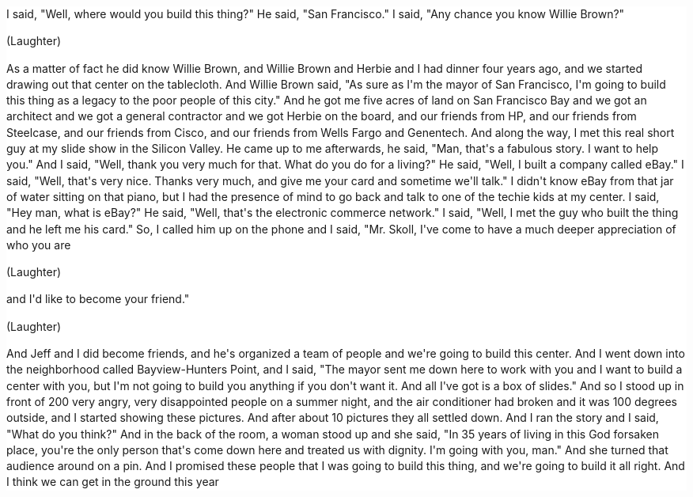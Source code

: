 I said, &quot;Well, where would you build this thing?&quot;
He said, &quot;San Francisco.&quot;
I said, &quot;Any chance you know Willie Brown?&quot;

(Laughter)

As a matter of fact he did know Willie Brown,
and Willie Brown and Herbie and I had dinner four years ago,
and we started drawing out that center on the tablecloth.
And Willie Brown said, &quot;As sure as I&#39;m the mayor of San Francisco,
I&#39;m going to build this thing
as a legacy to the poor people of this city.&quot;
And he got me five acres of land on San Francisco Bay
and we got an architect and we got a general contractor
and we got Herbie on the board,
and our friends from HP, and our friends from Steelcase,
and our friends from Cisco, and our friends from Wells Fargo
and Genentech.
And along the way, I met this real short guy
at my slide show in the Silicon Valley.
He came up to me afterwards,
he said, &quot;Man, that&#39;s a fabulous story.
I want to help you.&quot;
And I said, &quot;Well, thank you very much for that.
What do you do for a living?&quot;
He said, &quot;Well, I built a company called eBay.&quot;
I said, &quot;Well, that&#39;s very nice.
Thanks very much, and give me your card and sometime we&#39;ll talk.&quot;
I didn&#39;t know eBay from that jar of water sitting on that piano,
but I had the presence of mind to go back
and talk to one of the techie kids at my center.
I said, &quot;Hey man, what is eBay?&quot;
He said, &quot;Well, that&#39;s the electronic commerce network.&quot;
I said, &quot;Well, I met the guy who built the thing
and he left me his card.&quot;
So, I called him up on the phone and I said, &quot;Mr. Skoll,
I&#39;ve come to have a much deeper appreciation of who you are

(Laughter)

and I&#39;d like to become your friend.&quot;

(Laughter)

And Jeff and I did become friends,
and he&#39;s organized a team of people
and we&#39;re going to build this center.
And I went down into the neighborhood called Bayview-Hunters Point,
and I said, &quot;The mayor sent me down here to work with you
and I want to build a center with you,
but I&#39;m not going to build you anything if you don&#39;t want it.
And all I&#39;ve got is a box of slides.&quot;
And so I stood up in front of 200 very angry, very disappointed people
on a summer night, and the air conditioner had broken
and it was 100 degrees outside,
and I started showing these pictures.
And after about 10 pictures they all settled down.
And I ran the story and I said, &quot;What do you think?&quot;
And in the back of the room, a woman stood up and she said,
&quot;In 35 years of living in this God forsaken place,
you&#39;re the only person that&#39;s come down here and treated us with dignity.
I&#39;m going with you, man.&quot;
And she turned that audience around on a pin.
And I promised these people that I was going to build this thing,
and we&#39;re going to build it all right.
And I think we can get in the ground this year